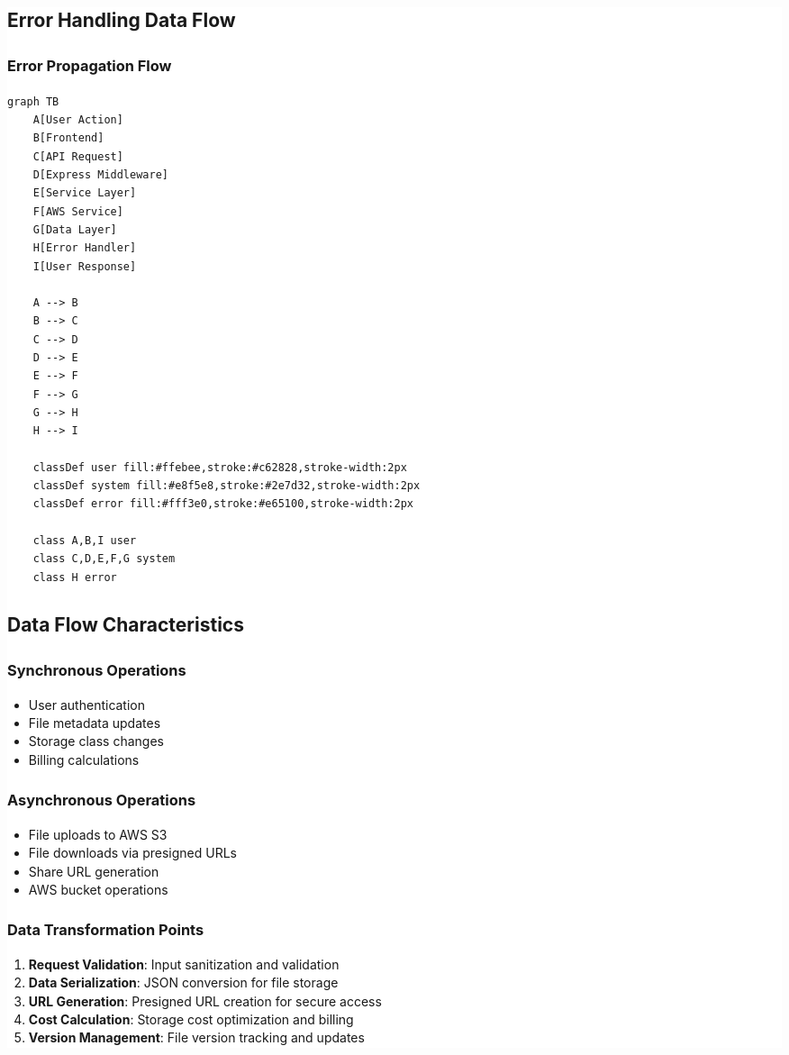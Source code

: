 ## Error Handling Data Flow

### Error Propagation Flow
```mermaid
graph TB
    A[User Action]
    B[Frontend]
    C[API Request]
    D[Express Middleware]
    E[Service Layer]
    F[AWS Service]
    G[Data Layer]
    H[Error Handler]
    I[User Response]
    
    A --> B
    B --> C
    C --> D
    D --> E
    E --> F
    F --> G
    G --> H
    H --> I
    
    classDef user fill:#ffebee,stroke:#c62828,stroke-width:2px
    classDef system fill:#e8f5e8,stroke:#2e7d32,stroke-width:2px
    classDef error fill:#fff3e0,stroke:#e65100,stroke-width:2px
    
    class A,B,I user
    class C,D,E,F,G system
    class H error
```

## Data Flow Characteristics

### Synchronous Operations
- User authentication
- File metadata updates
- Storage class changes
- Billing calculations

### Asynchronous Operations
- File uploads to AWS S3
- File downloads via presigned URLs
- Share URL generation
- AWS bucket operations

### Data Transformation Points
1. **Request Validation**: Input sanitization and validation
2. **Data Serialization**: JSON conversion for file storage
3. **URL Generation**: Presigned URL creation for secure access
4. **Cost Calculation**: Storage cost optimization and billing
5. **Version Management**: File version tracking and updates
